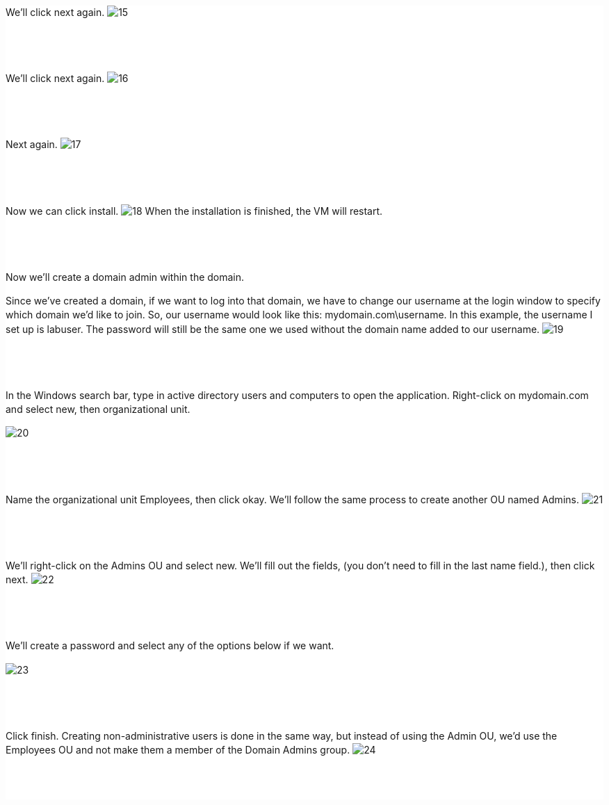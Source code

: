 

We’ll click next again.
![15](https://github.com/user-attachments/assets/535af41f-95bb-4fc7-a7e0-d56a0beabdb5)<br><br><br><br>


We’ll click next again.
![16](https://github.com/user-attachments/assets/74c2bc9c-507f-43d7-80ae-8de0a1eb004e)<br><br><br><br>



Next again.
![17](https://github.com/user-attachments/assets/cbb5c0a4-8128-49a8-897f-32eb28307441)<br><br><br><br>


Now we can click install.
![18](https://github.com/user-attachments/assets/1a73f086-aab0-4b13-b0fb-5d7926f0d0b7)
When the installation is finished, the VM will restart.<br><br><br><br> 


Now we’ll create a domain admin within the domain.

Since we’ve created a domain, if we want to log into that domain, we have to change our username at the login window to specify which domain we’d like to join. So, our username would look like this: mydomain.com\username. In this example, the username I set up is labuser. The password will still be the same one we used without the domain name added to our username.
![19](https://github.com/user-attachments/assets/157f2ca3-0b0e-47c2-9949-9854756dcb69)<br><br><br><br>



In the Windows search bar, type in active directory users and computers to open the application. Right-click on mydomain.com and select new, then organizational unit.

![20](https://github.com/user-attachments/assets/015855aa-888b-4f34-b011-477895d9dc7f)<br><br><br><br>



Name the organizational unit Employees, then click okay.
We’ll follow the same process to create another OU named Admins.
![21](https://github.com/user-attachments/assets/ecd9dab2-f046-4a23-9876-1f311c69aadb)<br><br><br><br>


We’ll right-click on the Admins OU and select new.
We’ll fill out the fields, (you don’t need to fill in the last name field.), then click next.
![22](https://github.com/user-attachments/assets/eced69c5-c6f8-42a5-a05f-971c5d807ded)<br><br><br><br>


We’ll create a password and select any of the options below if we want. 

![23](https://github.com/user-attachments/assets/52ab79aa-4037-43a4-b6e7-d3f04283c5f8)<br><br><br><br>




Click finish. Creating non-administrative users is done in the same way, but instead of using the Admin OU, we’d use the Employees OU and not make them a member of the Domain Admins group.
![24](https://github.com/user-attachments/assets/2df5edb8-d2ce-4194-a9cc-5b08223535f5)<br><br><br><br>
